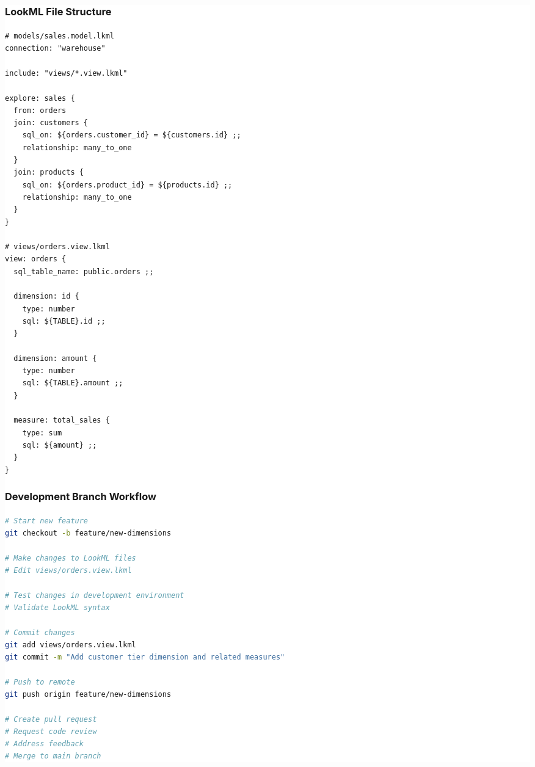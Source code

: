 ### LookML File Structure
```lookml
# models/sales.model.lkml
connection: "warehouse"

include: "views/*.view.lkml"

explore: sales {
  from: orders
  join: customers {
    sql_on: ${orders.customer_id} = ${customers.id} ;;
    relationship: many_to_one
  }
  join: products {
    sql_on: ${orders.product_id} = ${products.id} ;;
    relationship: many_to_one
  }
}

# views/orders.view.lkml
view: orders {
  sql_table_name: public.orders ;;
  
  dimension: id {
    type: number
    sql: ${TABLE}.id ;;
  }
  
  dimension: amount {
    type: number
    sql: ${TABLE}.amount ;;
  }
  
  measure: total_sales {
    type: sum
    sql: ${amount} ;;
  }
}
```

### Development Branch Workflow
```bash
# Start new feature
git checkout -b feature/new-dimensions

# Make changes to LookML files
# Edit views/orders.view.lkml

# Test changes in development environment
# Validate LookML syntax

# Commit changes
git add views/orders.view.lkml
git commit -m "Add customer tier dimension and related measures"

# Push to remote
git push origin feature/new-dimensions

# Create pull request
# Request code review
# Address feedback
# Merge to main branch
```
